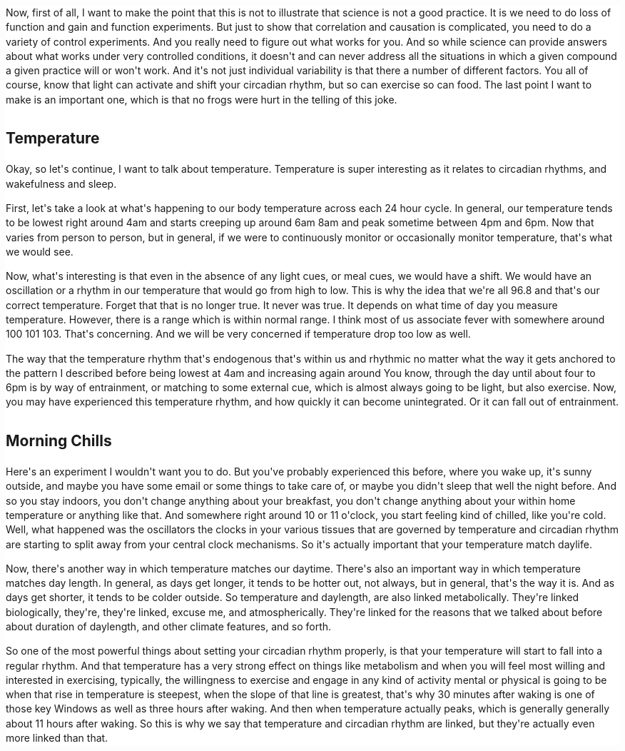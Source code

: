 Now, first of all, I want to make the point that this is not to illustrate that science is not a good practice. It is we need to do loss of function and gain and function experiments. But just to show that correlation and causation is complicated, you need to do a variety of control experiments. And you really need to figure out what works for you. And so while science can provide answers about what works under very controlled conditions, it doesn't and can never address all the situations in which a given compound a given practice will or won't work. And it's not just individual variability is that there a number of different factors. You all of course, know that light can activate and shift your circadian rhythm, but so can exercise so can food. The last point I want to make is an important one, which is that no frogs were hurt in the telling of this joke. 

## Temperature
Okay, so let's continue, I want to talk about temperature. Temperature is super interesting as it relates to circadian rhythms, and wakefulness and sleep. 

First, let's take a look at what's happening to our body temperature across each 24 hour cycle. In general, our temperature tends to be lowest right around 4am and starts creeping up around 6am 8am and peak sometime between 4pm and 6pm. Now that varies from person to person, but in general, if we were to continuously monitor or occasionally monitor temperature, that's what we would see. 

Now, what's interesting is that even in the absence of any light cues, or meal cues, we would have a shift. We would have an oscillation or a rhythm in our temperature that would go from high to low. This is why the idea that we're all 96.8 and that's our correct temperature. Forget that that is no longer true. It never was true. It depends on what time of day you measure temperature. However, there is a range which is within normal range. I think most of us associate fever with somewhere around 100 101 103. That's concerning. And we will be very concerned if temperature drop too low as well. 

The way that the temperature rhythm that's endogenous that's within us and rhythmic no matter what the way it gets anchored to the pattern I described before being lowest at 4am and increasing again around You know, through the day until about four to 6pm is by way of entrainment, or matching to some external cue, which is almost always going to be light, but also exercise. Now, you may have experienced this temperature rhythm, and how quickly it can become unintegrated. Or it can fall out of entrainment. 

## Morning Chills
Here's an experiment I wouldn't want you to do. But you've probably experienced this before, where you wake up, it's sunny outside, and maybe you have some email or some things to take care of, or maybe you didn't sleep that well the night before. And so you stay indoors, you don't change anything about your breakfast, you don't change anything about your within home temperature or anything like that. And somewhere right around 10 or 11 o'clock, you start feeling kind of chilled, like you're cold. Well, what happened was the oscillators the clocks in your various tissues that are governed by temperature and circadian rhythm are starting to split away from your central clock mechanisms. So it's actually important that your temperature match daylife. 

Now, there's another way in which temperature matches our daytime. There's also an important way in which temperature matches day length. In general, as days get longer, it tends to be hotter out, not always, but in general, that's the way it is. And as days get shorter, it tends to be colder outside. So temperature and daylength, are also linked metabolically. They're linked biologically, they're, they're linked, excuse me, and atmospherically. They're linked for the reasons that we talked about before about duration of daylength, and other climate features, and so forth.

So one of the most powerful things about setting your circadian rhythm properly, is that your temperature will start to fall into a regular rhythm. And that temperature has a very strong effect on things like metabolism and when you will feel most willing and interested in exercising, typically, the willingness to exercise and engage in any kind of activity mental or physical is going to be when that rise in temperature is steepest, when the slope of that line is greatest, that's why 30 minutes after waking is one of those key Windows as well as three hours after waking. And then when temperature actually peaks, which is generally generally about 11 hours after waking. So this is why we say that temperature and circadian rhythm are linked, but they're actually even more linked than that. 
